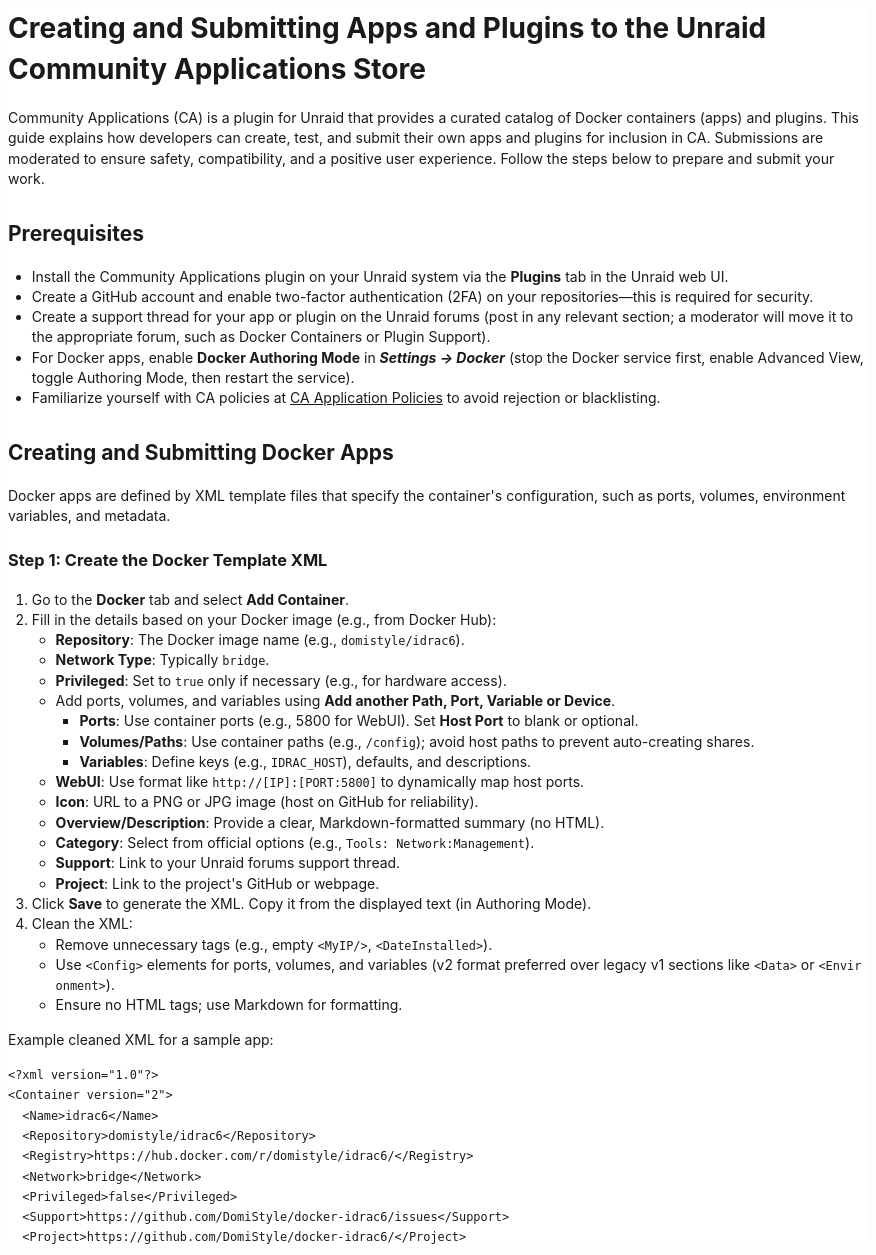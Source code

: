 # Creating and Submitting Apps and Plugins to the Unraid Community Applications Store

Community Applications (CA) is a plugin for Unraid that provides a curated catalog of Docker containers (apps) and plugins. This guide explains how developers can create, test, and submit their own apps and plugins for inclusion in CA. Submissions are moderated to ensure safety, compatibility, and a positive user experience. Follow the steps below to prepare and submit your work.

## Prerequisites
- Install the Community Applications plugin on your Unraid system via the **Plugins** tab in the Unraid web UI.
- Create a GitHub account and enable two-factor authentication (2FA) on your repositories—this is required for security.
- Create a support thread for your app or plugin on the Unraid forums (post in any relevant section; a moderator will move it to the appropriate forum, such as Docker Containers or Plugin Support).
- For Docker apps, enable **Docker Authoring Mode** in ***Settings → Docker*** (stop the Docker service first, enable Advanced View, toggle Authoring Mode, then restart the service).
- Familiarize yourself with CA policies at [CA Application Policies](https://forums.unraid.net/topic/87144-ca-application-policies/) to avoid rejection or blacklisting.

## Creating and Submitting Docker Apps
Docker apps are defined by XML template files that specify the container's configuration, such as ports, volumes, environment variables, and metadata.

### Step 1: Create the Docker Template XML
1. Go to the **Docker** tab and select **Add Container**.
2. Fill in the details based on your Docker image (e.g., from Docker Hub):
   - **Repository**: The Docker image name (e.g., `domistyle/idrac6`).
   - **Network Type**: Typically `bridge`.
   - **Privileged**: Set to `true` only if necessary (e.g., for hardware access).
   - Add ports, volumes, and variables using **Add another Path, Port, Variable or Device**.
     - **Ports**: Use container ports (e.g., 5800 for WebUI). Set **Host Port** to blank or optional.
     - **Volumes/Paths**: Use container paths (e.g., `/config`); avoid host paths to prevent auto-creating shares.
     - **Variables**: Define keys (e.g., `IDRAC_HOST`), defaults, and descriptions.
   - **WebUI**: Use format like `http://[IP]:[PORT:5800]` to dynamically map host ports.
   - **Icon**: URL to a PNG or JPG image (host on GitHub for reliability).
   - **Overview/Description**: Provide a clear, Markdown-formatted summary (no HTML).
   - **Category**: Select from official options (e.g., `Tools: Network:Management`).
   - **Support**: Link to your Unraid forums support thread.
   - **Project**: Link to the project's GitHub or webpage.
3. Click **Save** to generate the XML. Copy it from the displayed text (in Authoring Mode).
4. Clean the XML:
   - Remove unnecessary tags (e.g., empty `<MyIP/>`, `<DateInstalled>`).
   - Use `<Config>` elements for ports, volumes, and variables (v2 format preferred over legacy v1 sections like `<Data>` or `<Environment>`).
   - Ensure no HTML tags; use Markdown for formatting.

Example cleaned XML for a sample app:
```
<?xml version="1.0"?>
<Container version="2">
  <Name>idrac6</Name>
  <Repository>domistyle/idrac6</Repository>
  <Registry>https://hub.docker.com/r/domistyle/idrac6/</Registry>
  <Network>bridge</Network>
  <Privileged>false</Privileged>
  <Support>https://github.com/DomiStyle/docker-idrac6/issues</Support>
  <Project>https://github.com/DomiStyle/docker-idrac6/</Project>
```